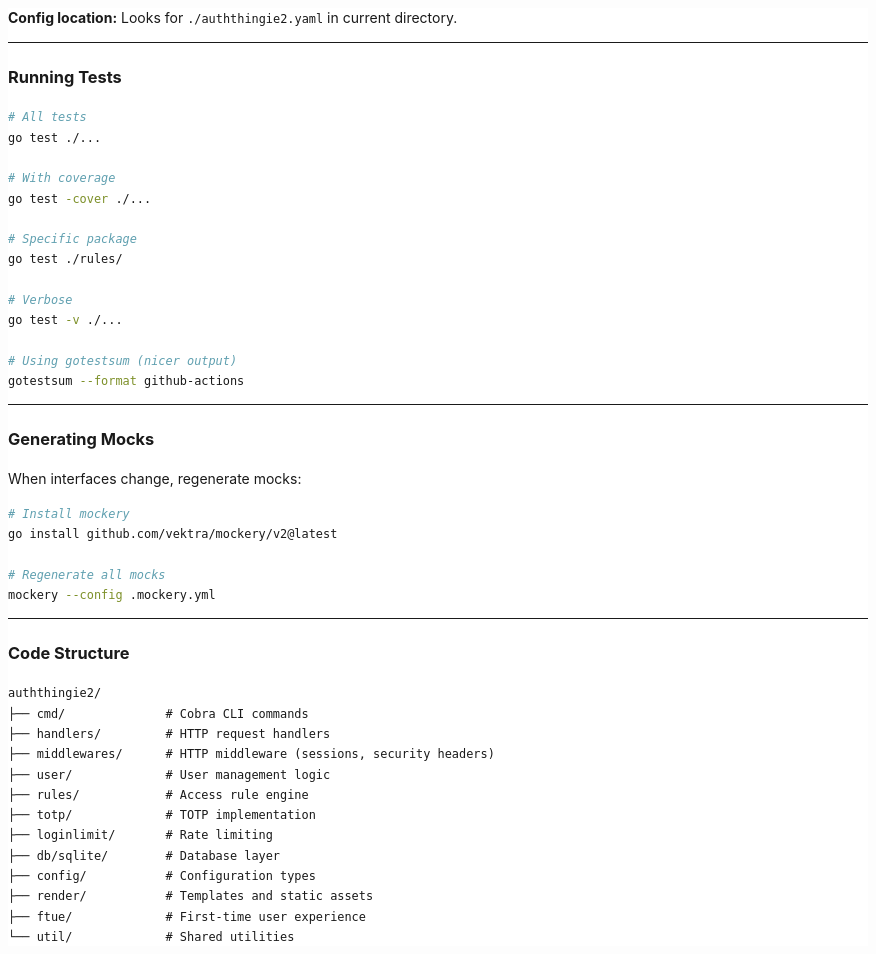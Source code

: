 **Config location:** Looks for `./auththingie2.yaml` in current directory.

---

### Running Tests

```bash
# All tests
go test ./...

# With coverage
go test -cover ./...

# Specific package
go test ./rules/

# Verbose
go test -v ./...

# Using gotestsum (nicer output)
gotestsum --format github-actions
```

---

### Generating Mocks

When interfaces change, regenerate mocks:

```bash
# Install mockery
go install github.com/vektra/mockery/v2@latest

# Regenerate all mocks
mockery --config .mockery.yml
```

---

### Code Structure

```
auththingie2/
├── cmd/              # Cobra CLI commands
├── handlers/         # HTTP request handlers
├── middlewares/      # HTTP middleware (sessions, security headers)
├── user/             # User management logic
├── rules/            # Access rule engine
├── totp/             # TOTP implementation
├── loginlimit/       # Rate limiting
├── db/sqlite/        # Database layer
├── config/           # Configuration types
├── render/           # Templates and static assets
├── ftue/             # First-time user experience
└── util/             # Shared utilities
```
